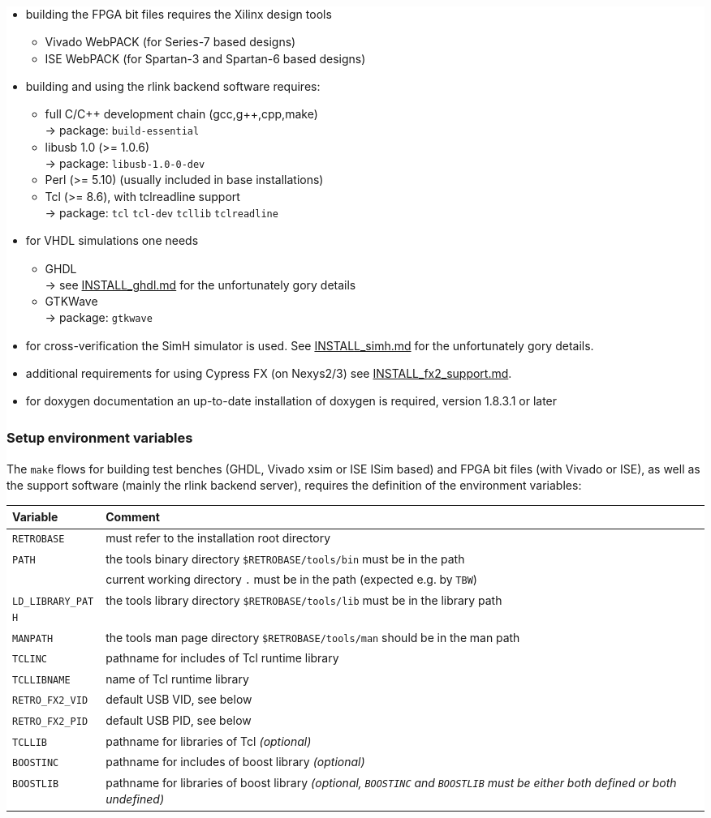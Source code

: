 - building the FPGA bit files requires the Xilinx design tools 
  - Vivado WebPACK (for Series-7 based designs)
  - ISE WebPACK (for Spartan-3 and Spartan-6 based designs)
- building and using the rlink backend software requires:
  - full C/C++ development chain (gcc,g++,cpp,make)  
      -> package: `build-essential`
  - libusb 1.0 (>= 1.0.6)  
    -> package: `libusb-1.0-0-dev`
  - Perl (>= 5.10)  (usually included in base installations)
  - Tcl  (>= 8.6), with tclreadline support  
    -> package: `tcl` `tcl-dev` `tcllib` `tclreadline`

- for VHDL simulations one needs
  - GHDL  
    -> see [INSTALL_ghdl.md](INSTALL_ghdl.md) for the unfortunately gory details
  - GTKWave  
    -> package: `gtkwave`

- for cross-verification the SimH simulator is used.
  See [INSTALL_simh.md](INSTALL_simh.md) for the unfortunately gory details.

- additional requirements for using Cypress FX (on Nexys2/3) see
  [INSTALL_fx2_support.md](INSTALL_fx2_support.md).

- for doxygen documentation an up-to-date installation of doxygen is
  required, version 1.8.3.1 or later


### <a id="envvar">Setup environment variables</a>

The `make` flows for building test benches (GHDL, Vivado xsim or ISE ISim based)
and FPGA bit files (with Vivado or ISE), as well as the support software
(mainly the rlink backend server), requires the definition of the environment 
variables:

| Variable | Comment |
| :------- | :------ |
| `RETROBASE`     | must refer to the installation root directory |
| `PATH`          | the tools binary directory `$RETROBASE/tools/bin` must be in the path |
|                 | current working directory `.` must be in the path (expected e.g. by `TBW`) |
| `LD_LIBRARY_PATH` | the tools library directory `$RETROBASE/tools/lib` must be in the library path |
| `MANPATH`       | the tools man page directory `$RETROBASE/tools/man` should be in the man path |
| `TCLINC`        | pathname for includes of Tcl runtime library |
| `TCLLIBNAME`    | name of Tcl runtime library |
| `RETRO_FX2_VID` | default USB VID, see below |
| `RETRO_FX2_PID` | default USB PID, see below |
| `TCLLIB`        | pathname for libraries of Tcl _(optional)_ |
| `BOOSTINC`      | pathname for includes of boost library _(optional)_ |
| `BOOSTLIB`      | pathname for libraries of boost library _(optional, `BOOSTINC` and `BOOSTLIB` must be either both defined or both undefined)_ |
    